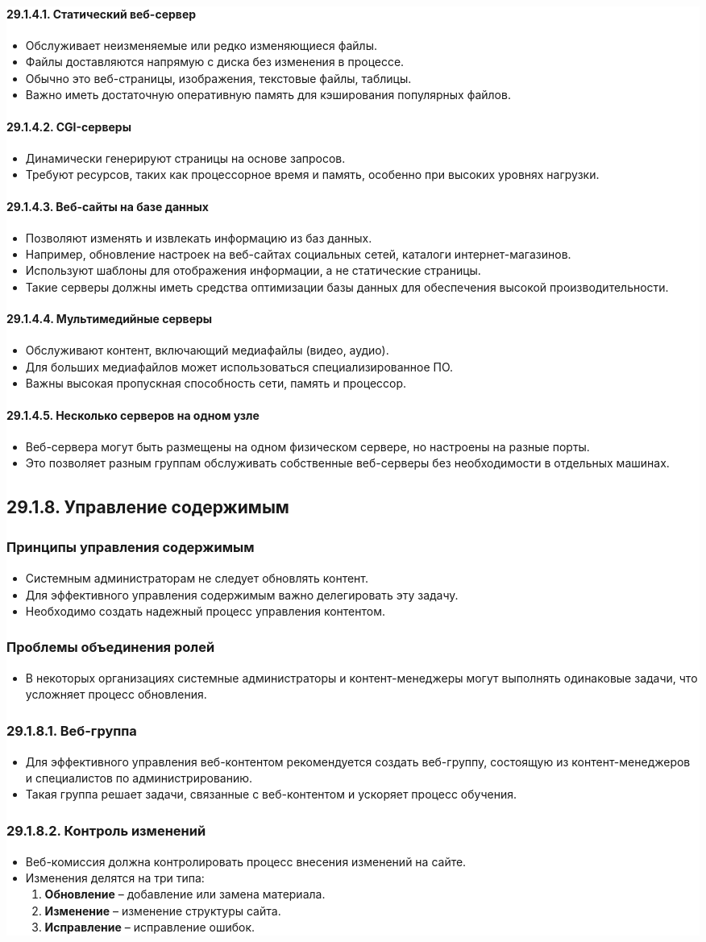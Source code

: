 #### 29.1.4.1. Статический веб-сервер
- Обслуживает неизменяемые или редко изменяющиеся файлы.
- Файлы доставляются напрямую с диска без изменения в процессе.
- Обычно это веб-страницы, изображения, текстовые файлы, таблицы.
- Важно иметь достаточную оперативную память для кэширования популярных файлов.

#### 29.1.4.2. CGI-серверы
- Динамически генерируют страницы на основе запросов.
- Требуют ресурсов, таких как процессорное время и память, особенно при высоких уровнях нагрузки.

#### 29.1.4.3. Веб-сайты на базе данных
- Позволяют изменять и извлекать информацию из баз данных.
- Например, обновление настроек на веб-сайтах социальных сетей, каталоги интернет-магазинов.
- Используют шаблоны для отображения информации, а не статические страницы.
- Такие серверы должны иметь средства оптимизации базы данных для обеспечения высокой производительности.

#### 29.1.4.4. Мультимедийные серверы
- Обслуживают контент, включающий медиафайлы (видео, аудио).
- Для больших медиафайлов может использоваться специализированное ПО.
- Важны высокая пропускная способность сети, память и процессор.

#### 29.1.4.5. Несколько серверов на одном узле
- Веб-сервера могут быть размещены на одном физическом сервере, но настроены на разные порты.
- Это позволяет разным группам обслуживать собственные веб-серверы без необходимости в отдельных машинах.

## 29.1.8. Управление содержимым

### Принципы управления содержимым
- Системным администраторам не следует обновлять контент.
- Для эффективного управления содержимым важно делегировать эту задачу.
- Необходимо создать надежный процесс управления контентом.

### Проблемы объединения ролей
- В некоторых организациях системные администраторы и контент-менеджеры могут выполнять одинаковые задачи, что усложняет процесс обновления.

### 29.1.8.1. Веб-группа
- Для эффективного управления веб-контентом рекомендуется создать веб-группу, состоящую из контент-менеджеров и специалистов по администрированию.
- Такая группа решает задачи, связанные с веб-контентом и ускоряет процесс обучения.

### 29.1.8.2. Контроль изменений
- Веб-комиссия должна контролировать процесс внесения изменений на сайте.
- Изменения делятся на три типа:
  1. **Обновление** – добавление или замена материала.
  2. **Изменение** – изменение структуры сайта.
  3. **Исправление** – исправление ошибок.

